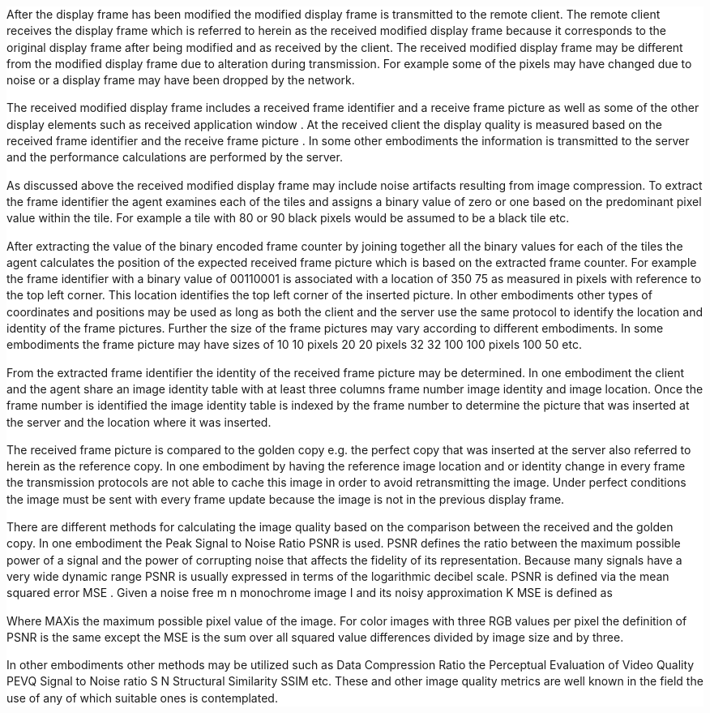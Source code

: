 After the display frame has been modified the modified display frame is transmitted to the remote client. The remote client receives the display frame which is referred to herein as the received modified display frame because it corresponds to the original display frame after being modified and as received by the client. The received modified display frame may be different from the modified display frame due to alteration during transmission. For example some of the pixels may have changed due to noise or a display frame may have been dropped by the network.

The received modified display frame includes a received frame identifier and a receive frame picture as well as some of the other display elements such as received application window . At the received client the display quality is measured based on the received frame identifier and the receive frame picture . In some other embodiments the information is transmitted to the server and the performance calculations are performed by the server.

As discussed above the received modified display frame may include noise artifacts resulting from image compression. To extract the frame identifier the agent examines each of the tiles and assigns a binary value of zero or one based on the predominant pixel value within the tile. For example a tile with 80 or 90 black pixels would be assumed to be a black tile etc.

After extracting the value of the binary encoded frame counter by joining together all the binary values for each of the tiles the agent calculates the position of the expected received frame picture which is based on the extracted frame counter. For example the frame identifier with a binary value of 00110001 is associated with a location of 350 75 as measured in pixels with reference to the top left corner. This location identifies the top left corner of the inserted picture. In other embodiments other types of coordinates and positions may be used as long as both the client and the server use the same protocol to identify the location and identity of the frame pictures. Further the size of the frame pictures may vary according to different embodiments. In some embodiments the frame picture may have sizes of 10 10 pixels 20 20 pixels 32 32 100 100 pixels 100 50 etc.

From the extracted frame identifier the identity of the received frame picture may be determined. In one embodiment the client and the agent share an image identity table with at least three columns frame number image identity and image location. Once the frame number is identified the image identity table is indexed by the frame number to determine the picture that was inserted at the server and the location where it was inserted.

The received frame picture is compared to the golden copy e.g. the perfect copy that was inserted at the server also referred to herein as the reference copy. In one embodiment by having the reference image location and or identity change in every frame the transmission protocols are not able to cache this image in order to avoid retransmitting the image. Under perfect conditions the image must be sent with every frame update because the image is not in the previous display frame.

There are different methods for calculating the image quality based on the comparison between the received and the golden copy. In one embodiment the Peak Signal to Noise Ratio PSNR is used. PSNR defines the ratio between the maximum possible power of a signal and the power of corrupting noise that affects the fidelity of its representation. Because many signals have a very wide dynamic range PSNR is usually expressed in terms of the logarithmic decibel scale. PSNR is defined via the mean squared error MSE . Given a noise free m n monochrome image I and its noisy approximation K MSE is defined as 

Where MAXis the maximum possible pixel value of the image. For color images with three RGB values per pixel the definition of PSNR is the same except the MSE is the sum over all squared value differences divided by image size and by three.

In other embodiments other methods may be utilized such as Data Compression Ratio the Perceptual Evaluation of Video Quality PEVQ Signal to Noise ratio S N Structural Similarity SSIM etc. These and other image quality metrics are well known in the field the use of any of which suitable ones is contemplated.
